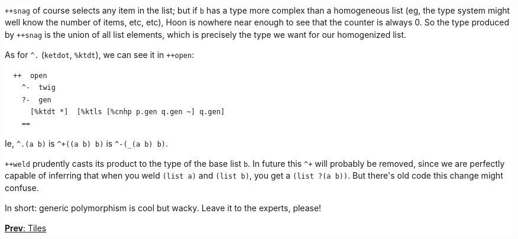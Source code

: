`++snag` of course selects any item in the list; but if `b` has a
type more complex than a homogeneous list (eg, the type system
might well know the number of items, etc, etc), Hoon is nowhere
near enough to see that the counter is always 0.  So the type
produced by `++snag` is the union of all list elements, which is
precisely the type we want for our homogenized list.

As for `^.` (`ketdot`, `%ktdt`), we can see it in `++open`:

      ++  open
        ^-  twig
        ?-  gen
          [%ktdt *]  [%ktls [%cnhp p.gen q.gen ~] q.gen]
        ==

Ie, `^.(a b)` is `^+((a b) b)` is `^-(_(a b) b)`.

`++weld` prudently casts its product to the type of the base list
`b`.  In future this `^+`  will probably be removed, since we are
perfectly capable of inferring that when you weld `(list a)` and
`(list b)`, you get a `(list ?(a b))`.  But there's old code this
change might confuse.

In short: generic polymorphism is cool but wacky.  Leave it to
the experts, please!

[**Prev**: Tiles](urbit-is-easy-ch9.html)
